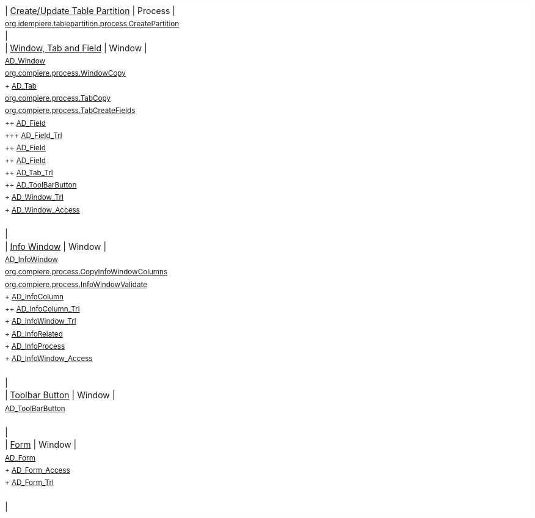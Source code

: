 | [Create/Update Table Partition](./process/CreateUpdateTablePartition_Process_ID-200157_v12.0.0.md) | Process | <small><br/> [org.idempiere.tablepartition.process.CreatePartition](https://jenkins.idempiere.org/job/iDempiere12Daily/ws/org.idempiere.javadoc/API/org/idempiere/tablepartition/process/CreatePartition.html) <br/></small> |<br/>
| [Window, Tab and Field](./window/WindowTabandField_Window_ID-102_v12.0.0.md) | Window | <small><br/>  [AD_Window](https://idempiere-schemaspy.muriloht.com/adempiere/tables/ad_window.html) <br/> [org.compiere.process.WindowCopy](https://jenkins.idempiere.org/job/iDempiere12Daily/ws/org.idempiere.javadoc/API/org/compiere/process/WindowCopy.html) <br/> + [AD_Tab](https://idempiere-schemaspy.muriloht.com/adempiere/tables/ad_tab.html) <br/> [org.compiere.process.TabCopy](https://jenkins.idempiere.org/job/iDempiere12Daily/ws/org.idempiere.javadoc/API/org/compiere/process/TabCopy.html) <br/> [org.compiere.process.TabCreateFields](https://jenkins.idempiere.org/job/iDempiere12Daily/ws/org.idempiere.javadoc/API/org/compiere/process/TabCreateFields.html) <br/> ++ [AD_Field](https://idempiere-schemaspy.muriloht.com/adempiere/tables/ad_field.html) <br/> +++ [AD_Field_Trl](https://idempiere-schemaspy.muriloht.com/adempiere/tables/ad_field_trl.html) <br/> ++ [AD_Field](https://idempiere-schemaspy.muriloht.com/adempiere/tables/ad_field.html) <br/> ++ [AD_Field](https://idempiere-schemaspy.muriloht.com/adempiere/tables/ad_field.html) <br/> ++ [AD_Tab_Trl](https://idempiere-schemaspy.muriloht.com/adempiere/tables/ad_tab_trl.html) <br/> ++ [AD_ToolBarButton](https://idempiere-schemaspy.muriloht.com/adempiere/tables/ad_toolbarbutton.html) <br/> + [AD_Window_Trl](https://idempiere-schemaspy.muriloht.com/adempiere/tables/ad_window_trl.html) <br/> + [AD_Window_Access](https://idempiere-schemaspy.muriloht.com/adempiere/tables/ad_window_access.html) <br/> <br/></small> |<br/>
| [Info Window](./window/InfoWindow_Window_ID-385_v12.0.0.md) | Window | <small><br/>  [AD_InfoWindow](https://idempiere-schemaspy.muriloht.com/adempiere/tables/ad_infowindow.html) <br/> [org.compiere.process.CopyInfoWindowColumns](https://jenkins.idempiere.org/job/iDempiere12Daily/ws/org.idempiere.javadoc/API/org/compiere/process/CopyInfoWindowColumns.html) <br/> [org.compiere.process.InfoWindowValidate](https://jenkins.idempiere.org/job/iDempiere12Daily/ws/org.idempiere.javadoc/API/org/compiere/process/InfoWindowValidate.html) <br/> + [AD_InfoColumn](https://idempiere-schemaspy.muriloht.com/adempiere/tables/ad_infocolumn.html) <br/> ++ [AD_InfoColumn_Trl](https://idempiere-schemaspy.muriloht.com/adempiere/tables/ad_infocolumn_trl.html) <br/> + [AD_InfoWindow_Trl](https://idempiere-schemaspy.muriloht.com/adempiere/tables/ad_infowindow_trl.html) <br/> + [AD_InfoRelated](https://idempiere-schemaspy.muriloht.com/adempiere/tables/ad_inforelated.html) <br/> + [AD_InfoProcess](https://idempiere-schemaspy.muriloht.com/adempiere/tables/ad_infoprocess.html) <br/> + [AD_InfoWindow_Access](https://idempiere-schemaspy.muriloht.com/adempiere/tables/ad_infowindow_access.html) <br/> <br/></small> |<br/>
| [Toolbar Button](./window/ToolbarButton_Window_ID-200000_v12.0.0.md) | Window | <small><br/>  [AD_ToolBarButton](https://idempiere-schemaspy.muriloht.com/adempiere/tables/ad_toolbarbutton.html) <br/> <br/></small> |<br/>
| [Form](./window/Form_Window_ID-187_v12.0.0.md) | Window | <small><br/>  [AD_Form](https://idempiere-schemaspy.muriloht.com/adempiere/tables/ad_form.html) <br/> + [AD_Form_Access](https://idempiere-schemaspy.muriloht.com/adempiere/tables/ad_form_access.html) <br/> + [AD_Form_Trl](https://idempiere-schemaspy.muriloht.com/adempiere/tables/ad_form_trl.html) <br/> <br/></small> |<br/>
